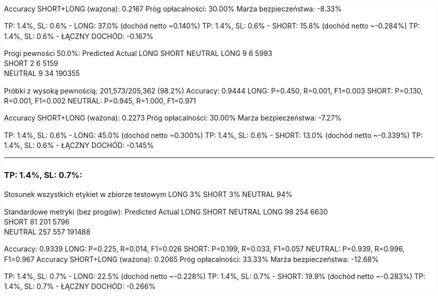 Accuracy SHORT+LONG (ważona): 0.2167
Próg opłacalności: 30.00%
Marża bezpieczeństwa: -8.33%

TP: 1.4%, SL: 0.6% - LONG: 37.0% (dochód netto ~0.140%)
TP: 1.4%, SL: 0.6% - SHORT: 15.8% (dochód netto ~-0.284%)
TP: 1.4%, SL: 0.6% - ŁĄCZNY DOCHÓD: -0.167%

Progi pewności 50.0%:
Predicted
Actual    LONG  SHORT  NEUTRAL
LONG      9      6      5993  
SHORT     2      6      5159  
NEUTRAL   9      34     190355

Próbki z wysoką pewnością: 201,573/205,362 (98.2%)
Accuracy: 0.9444
LONG: P=0.450, R=0.001, F1=0.003
SHORT: P=0.130, R=0.001, F1=0.002
NEUTRAL: P=0.945, R=1.000, F1=0.971

Accuracy SHORT+LONG (ważona): 0.2273
Próg opłacalności: 30.00%
Marża bezpieczeństwa: -7.27%

TP: 1.4%, SL: 0.6% - LONG: 45.0% (dochód netto ~0.300%)
TP: 1.4%, SL: 0.6% - SHORT: 13.0% (dochód netto ~-0.339%)
TP: 1.4%, SL: 0.6% - ŁĄCZNY DOCHÓD: -0.145%

--------------------------------------------------------------------

### TP: 1.4%, SL: 0.7%:
Stosunek wszystkich etykiet w zbiorze testowym
LONG 3%
SHORT 3%
NEUTRAL 94%

Standardowe metryki (bez progów):
Predicted
Actual    LONG  SHORT  NEUTRAL
LONG      98     254    6630  
SHORT     81     201    5796  
NEUTRAL   257    557    191488

Accuracy: 0.9339
LONG: P=0.225, R=0.014, F1=0.026
SHORT: P=0.199, R=0.033, F1=0.057
NEUTRAL: P=0.939, R=0.996, F1=0.967
Accuracy SHORT+LONG (ważona): 0.2065
Próg opłacalności: 33.33%
Marża bezpieczeństwa: -12.68%

TP: 1.4%, SL: 0.7% - LONG: 22.5% (dochód netto ~-0.228%)
TP: 1.4%, SL: 0.7% - SHORT: 19.9% (dochód netto ~-0.283%)
TP: 1.4%, SL: 0.7% - ŁĄCZNY DOCHÓD: -0.266%
